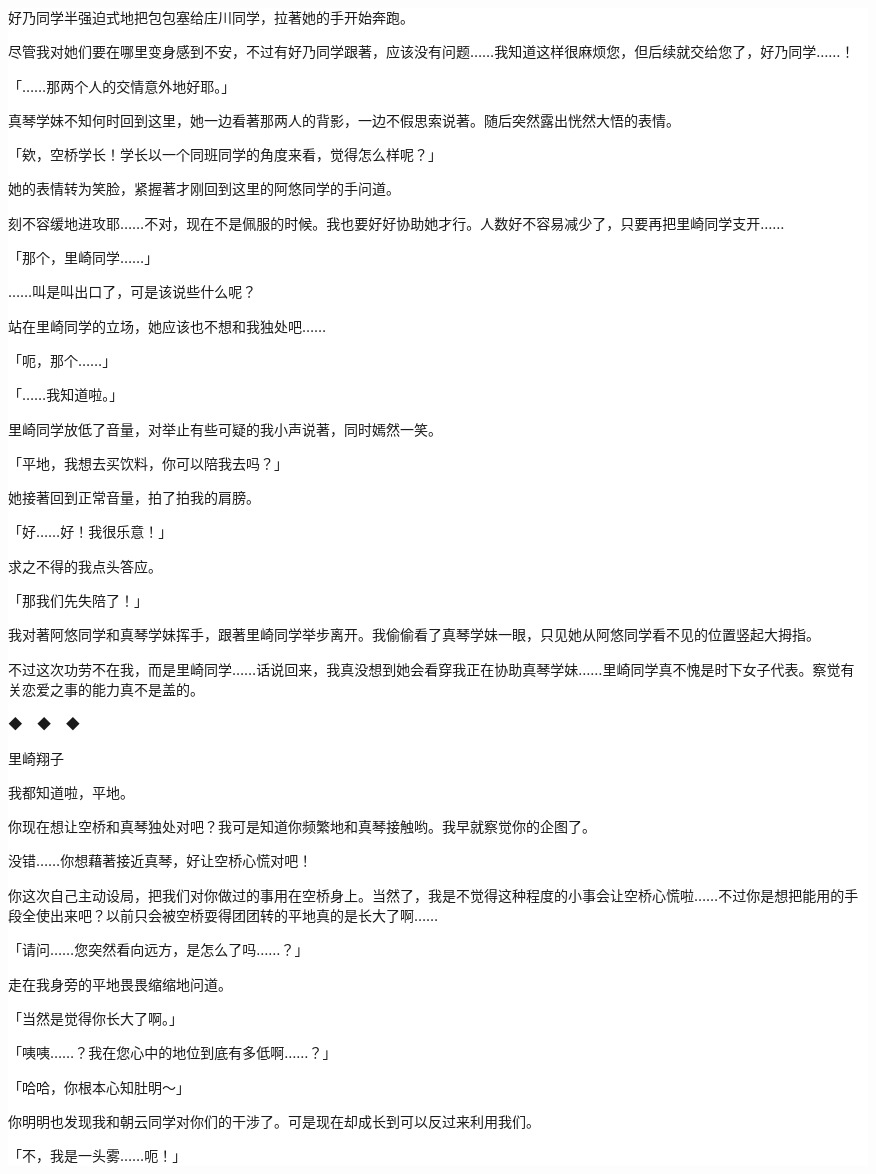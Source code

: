 好乃同学半强迫式地把包包塞给庄川同学，拉著她的手开始奔跑。

尽管我对她们要在哪里变身感到不安，不过有好乃同学跟著，应该没有问题……我知道这样很麻烦您，但后续就交给您了，好乃同学……！

「……那两个人的交情意外地好耶。」

真琴学妹不知何时回到这里，她一边看著那两人的背影，一边不假思索说著。随后突然露出恍然大悟的表情。

「欸，空桥学长！学长以一个同班同学的角度来看，觉得怎么样呢？」

她的表情转为笑脸，紧握著才刚回到这里的阿悠同学的手问道。

刻不容缓地进攻耶……不对，现在不是佩服的时候。我也要好好协助她才行。人数好不容易减少了，只要再把里崎同学支开……

「那个，里崎同学……」

……叫是叫出口了，可是该说些什么呢？

站在里崎同学的立场，她应该也不想和我独处吧……

「呃，那个……」

「……我知道啦。」

里崎同学放低了音量，对举止有些可疑的我小声说著，同时嫣然一笑。

「平地，我想去买饮料，你可以陪我去吗？」

她接著回到正常音量，拍了拍我的肩膀。

「好……好！我很乐意！」

求之不得的我点头答应。

「那我们先失陪了！」

我对著阿悠同学和真琴学妹挥手，跟著里崎同学举步离开。我偷偷看了真琴学妹一眼，只见她从阿悠同学看不见的位置竖起大拇指。

不过这次功劳不在我，而是里崎同学……话说回来，我真没想到她会看穿我正在协助真琴学妹……里崎同学真不愧是时下女子代表。察觉有关恋爱之事的能力真不是盖的。

◆　◆　◆

里崎翔子

我都知道啦，平地。

你现在想让空桥和真琴独处对吧？我可是知道你频繁地和真琴接触哟。我早就察觉你的企图了。

没错……你想藉著接近真琴，好让空桥心慌对吧！

你这次自己主动设局，把我们对你做过的事用在空桥身上。当然了，我是不觉得这种程度的小事会让空桥心慌啦……不过你是想把能用的手段全使出来吧？以前只会被空桥耍得团团转的平地真的是长大了啊……

「请问……您突然看向远方，是怎么了吗……？」

走在我身旁的平地畏畏缩缩地问道。

「当然是觉得你长大了啊。」

「咦咦……？我在您心中的地位到底有多低啊……？」

「哈哈，你根本心知肚明～」

你明明也发现我和朝云同学对你们的干涉了。可是现在却成长到可以反过来利用我们。

「不，我是一头雾……呃！」
